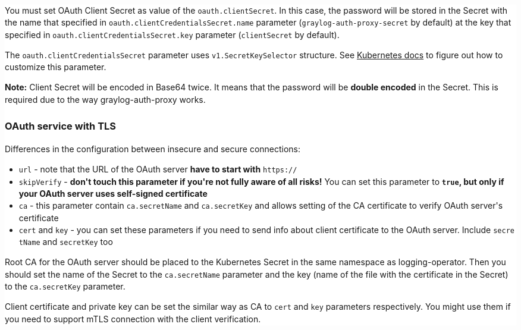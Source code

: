 You must set OAuth Client Secret as value of the `oauth.clientSecret`. In this case, the password will be stored
in the Secret with the name that specified in `oauth.clientCredentialsSecret.name` parameter
(`graylog-auth-proxy-secret` by default) at the key
that specified in `oauth.clientCredentialsSecret.key` parameter (`clientSecret` by default).

The `oauth.clientCredentialsSecret` parameter uses `v1.SecretKeySelector` structure.
See [Kubernetes docs](https://kubernetes.io/docs/reference/generated/kubernetes-api/v1.24/#secretkeyselector-v1-core)
to figure out how to customize this parameter.

**Note:** Client Secret will be encoded in Base64 twice. It means that the password will be **double encoded**
in the Secret. This is required due to the way graylog-auth-proxy works.

### OAuth service with TLS

Differences in the configuration between insecure and secure connections:

* `url` - note that the URL of the OAuth server **have to start with** `https://`
* `skipVerify` - **don't touch this parameter if you're not fully aware of all risks!**
  You can set this parameter to **`true`, but only if your OAuth server uses self-signed certificate**
* `ca` - this parameter contain `ca.secretName` and `ca.secretKey` and allows setting of the CA certificate to verify
  OAuth server's certificate
* `cert` and `key` - you can set these parameters if you need to send info about client certificate to the OAuth server.
  Include `secretName` and `secretKey` too

Root CA for the OAuth server should be placed to the Kubernetes Secret in the same namespace as logging-operator.
Then you should set the name of the Secret to the `ca.secretName` parameter and the key (name of the file with
the certificate in the Secret) to the `ca.secretKey` parameter.

Client certificate and private key can be set the similar way as CA to `cert` and `key` parameters respectively.
You might use them if you need to support mTLS connection with the client verification.
